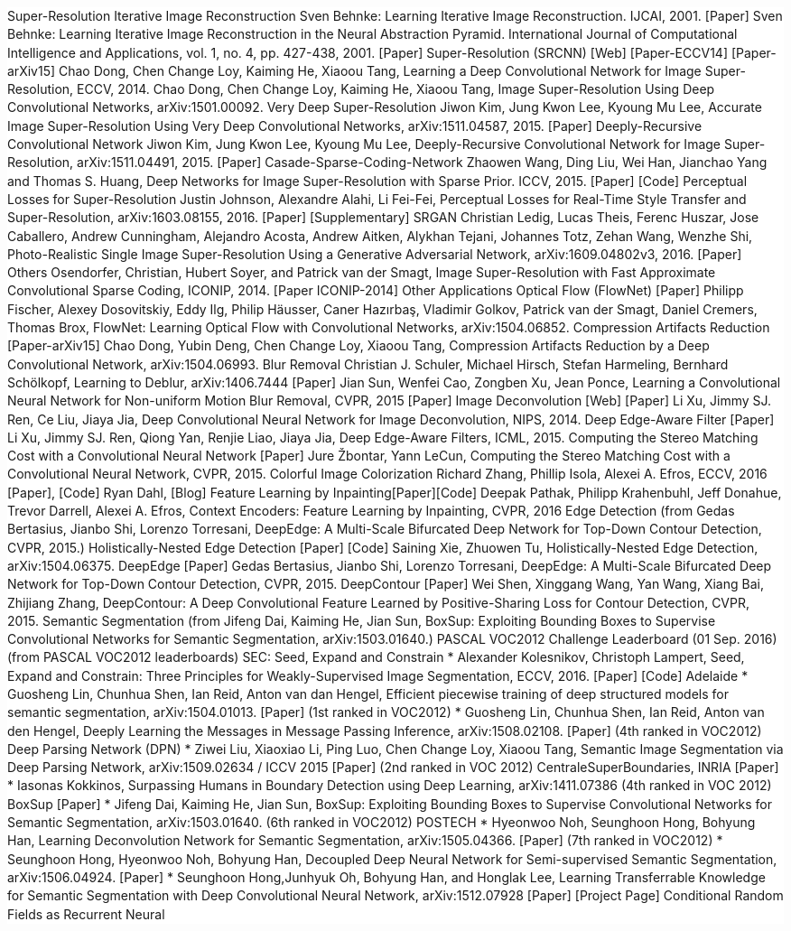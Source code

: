 Super-Resolution Iterative Image Reconstruction Sven Behnke: Learning Iterative Image Reconstruction. IJCAI, 2001. [Paper] Sven Behnke: Learning Iterative Image Reconstruction in the Neural Abstraction Pyramid. International Journal of Computational Intelligence and Applications, vol. 1, no. 4, pp. 427-438, 2001. [Paper] Super-Resolution (SRCNN) [Web] [Paper-ECCV14] [Paper-arXiv15] Chao Dong, Chen Change Loy, Kaiming He, Xiaoou Tang, Learning a Deep Convolutional Network for Image Super-Resolution, ECCV, 2014. Chao Dong, Chen Change Loy, Kaiming He, Xiaoou Tang, Image Super-Resolution Using Deep Convolutional Networks, arXiv:1501.00092. Very Deep Super-Resolution Jiwon Kim, Jung Kwon Lee, Kyoung Mu Lee, Accurate Image Super-Resolution Using Very Deep Convolutional Networks, arXiv:1511.04587, 2015. [Paper] Deeply-Recursive Convolutional Network Jiwon Kim, Jung Kwon Lee, Kyoung Mu Lee, Deeply-Recursive Convolutional Network for Image Super-Resolution, arXiv:1511.04491, 2015. [Paper] Casade-Sparse-Coding-Network Zhaowen Wang, Ding Liu, Wei Han, Jianchao Yang and Thomas S. Huang, Deep Networks for Image Super-Resolution with Sparse Prior. ICCV, 2015. [Paper] [Code] Perceptual Losses for Super-Resolution Justin Johnson, Alexandre Alahi, Li Fei-Fei, Perceptual Losses for Real-Time Style Transfer and Super-Resolution, arXiv:1603.08155, 2016. [Paper] [Supplementary] SRGAN Christian Ledig, Lucas Theis, Ferenc Huszar, Jose Caballero, Andrew Cunningham, Alejandro Acosta, Andrew Aitken, Alykhan Tejani, Johannes Totz, Zehan Wang, Wenzhe Shi, Photo-Realistic Single Image Super-Resolution Using a Generative Adversarial Network, arXiv:1609.04802v3, 2016. [Paper] Others Osendorfer, Christian, Hubert Soyer, and Patrick van der Smagt, Image Super-Resolution with Fast Approximate Convolutional Sparse Coding, ICONIP, 2014. [Paper ICONIP-2014] Other Applications Optical Flow (FlowNet) [Paper] Philipp Fischer, Alexey Dosovitskiy, Eddy Ilg, Philip Häusser, Caner Hazırbaş, Vladimir Golkov, Patrick van der Smagt, Daniel Cremers, Thomas Brox, FlowNet: Learning Optical Flow with Convolutional Networks, arXiv:1504.06852. Compression Artifacts Reduction [Paper-arXiv15] Chao Dong, Yubin Deng, Chen Change Loy, Xiaoou Tang, Compression Artifacts Reduction by a Deep Convolutional Network, arXiv:1504.06993. Blur Removal Christian J. Schuler, Michael Hirsch, Stefan Harmeling, Bernhard Schölkopf, Learning to Deblur, arXiv:1406.7444 [Paper] Jian Sun, Wenfei Cao, Zongben Xu, Jean Ponce, Learning a Convolutional Neural Network for Non-uniform Motion Blur Removal, CVPR, 2015 [Paper] Image Deconvolution [Web] [Paper] Li Xu, Jimmy SJ. Ren, Ce Liu, Jiaya Jia, Deep Convolutional Neural Network for Image Deconvolution, NIPS, 2014. Deep Edge-Aware Filter [Paper] Li Xu, Jimmy SJ. Ren, Qiong Yan, Renjie Liao, Jiaya Jia, Deep Edge-Aware Filters, ICML, 2015. Computing the Stereo Matching Cost with a Convolutional Neural Network [Paper] Jure Žbontar, Yann LeCun, Computing the Stereo Matching Cost with a Convolutional Neural Network, CVPR, 2015. Colorful Image Colorization Richard Zhang, Phillip Isola, Alexei A. Efros, ECCV, 2016 [Paper], [Code] Ryan Dahl, [Blog] Feature Learning by Inpainting[Paper][Code] Deepak Pathak, Philipp Krahenbuhl, Jeff Donahue, Trevor Darrell, Alexei A. Efros, Context Encoders: Feature Learning by Inpainting, CVPR, 2016 Edge Detection (from Gedas Bertasius, Jianbo Shi, Lorenzo Torresani, DeepEdge: A Multi-Scale Bifurcated Deep Network for Top-Down Contour Detection, CVPR, 2015.) Holistically-Nested Edge Detection [Paper] [Code] Saining Xie, Zhuowen Tu, Holistically-Nested Edge Detection, arXiv:1504.06375. DeepEdge [Paper] Gedas Bertasius, Jianbo Shi, Lorenzo Torresani, DeepEdge: A Multi-Scale Bifurcated Deep Network for Top-Down Contour Detection, CVPR, 2015. DeepContour [Paper] Wei Shen, Xinggang Wang, Yan Wang, Xiang Bai, Zhijiang Zhang, DeepContour: A Deep Convolutional Feature Learned by Positive-Sharing Loss for Contour Detection, CVPR, 2015. Semantic Segmentation (from Jifeng Dai, Kaiming He, Jian Sun, BoxSup: Exploiting Bounding Boxes to Supervise Convolutional Networks for Semantic Segmentation, arXiv:1503.01640.) PASCAL VOC2012 Challenge Leaderboard (01 Sep. 2016) (from PASCAL VOC2012 leaderboards) SEC: Seed, Expand and Constrain * Alexander Kolesnikov, Christoph Lampert, Seed, Expand and Constrain: Three Principles for Weakly-Supervised Image Segmentation, ECCV, 2016. [Paper] [Code] Adelaide * Guosheng Lin, Chunhua Shen, Ian Reid, Anton van dan Hengel, Efficient piecewise training of deep structured models for semantic segmentation, arXiv:1504.01013. [Paper] (1st ranked in VOC2012) * Guosheng Lin, Chunhua Shen, Ian Reid, Anton van den Hengel, Deeply Learning the Messages in Message Passing Inference, arXiv:1508.02108. [Paper] (4th ranked in VOC2012) Deep Parsing Network (DPN) * Ziwei Liu, Xiaoxiao Li, Ping Luo, Chen Change Loy, Xiaoou Tang, Semantic Image Segmentation via Deep Parsing Network, arXiv:1509.02634 / ICCV 2015 [Paper] (2nd ranked in VOC 2012) CentraleSuperBoundaries, INRIA [Paper] * Iasonas Kokkinos, Surpassing Humans in Boundary Detection using Deep Learning, arXiv:1411.07386 (4th ranked in VOC 2012) BoxSup [Paper] * Jifeng Dai, Kaiming He, Jian Sun, BoxSup: Exploiting Bounding Boxes to Supervise Convolutional Networks for Semantic Segmentation, arXiv:1503.01640. (6th ranked in VOC2012) POSTECH * Hyeonwoo Noh, Seunghoon Hong, Bohyung Han, Learning Deconvolution Network for Semantic Segmentation, arXiv:1505.04366. [Paper] (7th ranked in VOC2012) * Seunghoon Hong, Hyeonwoo Noh, Bohyung Han, Decoupled Deep Neural Network for Semi-supervised Semantic Segmentation, arXiv:1506.04924. [Paper] * Seunghoon Hong,Junhyuk Oh, Bohyung Han, and Honglak Lee, Learning Transferrable Knowledge for Semantic Segmentation with Deep Convolutional Neural Network, arXiv:1512.07928 [Paper] [Project Page] Conditional Random Fields as Recurrent Neural